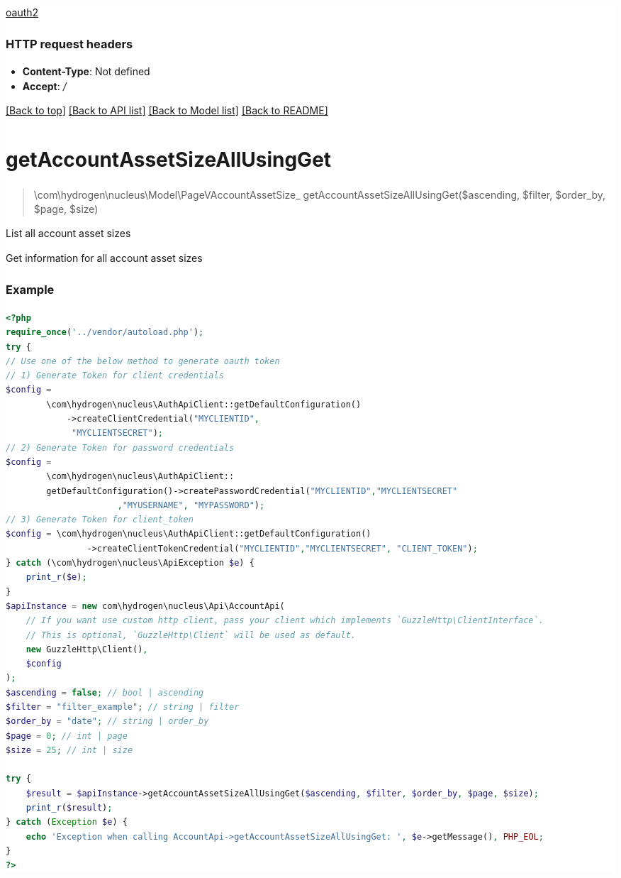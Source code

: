 [oauth2](../../README.md#oauth2)

### HTTP request headers

 - **Content-Type**: Not defined
 - **Accept**: */*

[[Back to top]](#) [[Back to API list]](../../README.md#documentation-for-api-endpoints) [[Back to Model list]](../../README.md#documentation-for-models) [[Back to README]](../../README.md)

# **getAccountAssetSizeAllUsingGet**
> \com\hydrogen\nucleus\Model\PageVAccountAssetSize_ getAccountAssetSizeAllUsingGet($ascending, $filter, $order_by, $page, $size)

List all account asset sizes

Get information for all account asset sizes

### Example
```php
<?php
require_once('../vendor/autoload.php');
try {
// Use one of the below method to generate oauth token
// 1) Generate Token for client credentials
$config =
        \com\hydrogen\nucleus\AuthApiClient::getDefaultConfiguration()
            ->createClientCredential("MYCLIENTID",
             "MYCLIENTSECRET");
// 2) Generate Token for password credentials
$config =
        \com\hydrogen\nucleus\AuthApiClient::
        getDefaultConfiguration()->createPasswordCredential("MYCLIENTID","MYCLIENTSECRET"
                      ,"MYUSERNAME", "MYPASSWORD");
// 3) Generate Token for client_token
$config = \com\hydrogen\nucleus\AuthApiClient::getDefaultConfiguration()
                ->createClientTokenCredential("MYCLIENTID","MYCLIENTSECRET", "CLIENT_TOKEN");
} catch (\com\hydrogen\nucleus\ApiException $e) {
    print_r($e);
}
$apiInstance = new com\hydrogen\nucleus\Api\AccountApi(
    // If you want use custom http client, pass your client which implements `GuzzleHttp\ClientInterface`.
    // This is optional, `GuzzleHttp\Client` will be used as default.
    new GuzzleHttp\Client(),
    $config
);
$ascending = false; // bool | ascending
$filter = "filter_example"; // string | filter
$order_by = "date"; // string | order_by
$page = 0; // int | page
$size = 25; // int | size

try {
    $result = $apiInstance->getAccountAssetSizeAllUsingGet($ascending, $filter, $order_by, $page, $size);
    print_r($result);
} catch (Exception $e) {
    echo 'Exception when calling AccountApi->getAccountAssetSizeAllUsingGet: ', $e->getMessage(), PHP_EOL;
}
?>
```
